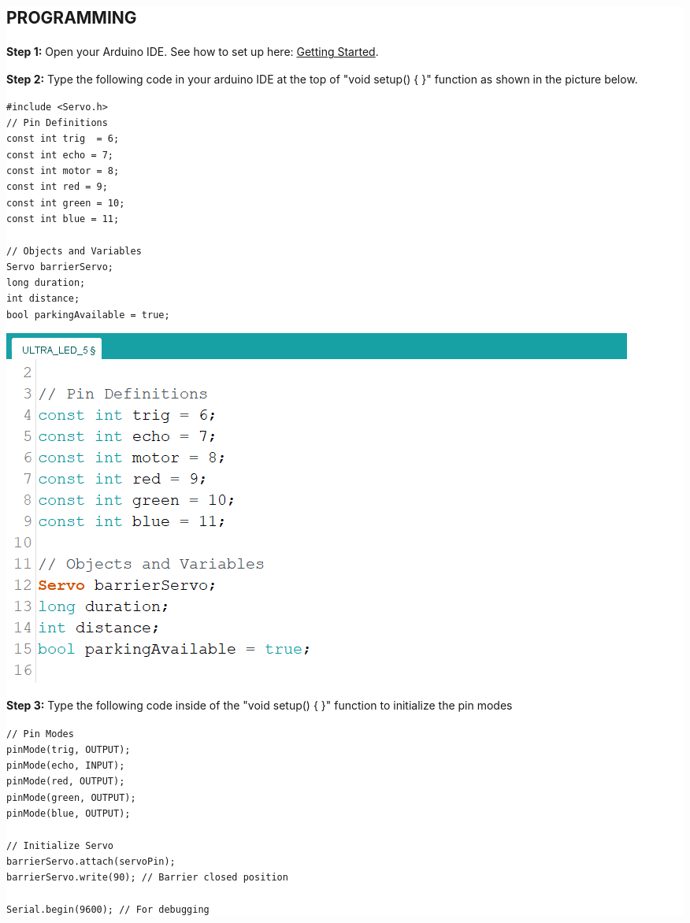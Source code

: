 ## PROGRAMMING

**Step 1:** Open your Arduino IDE. See how to set up here: [Getting Started](../../../../README.md#getting-started).

**Step 2:** Type the following code in your arduino IDE at the top of "void setup() { }" function as shown in the picture below.
   ```
   #include <Servo.h>
   // Pin Definitions
   const int trig  = 6;
   const int echo = 7;
   const int motor = 8;
   const int red = 9;
   const int green = 10;
   const int blue = 11;

   // Objects and Variables
   Servo barrierServo;
   long duration;
   int distance;
   bool parkingAvailable = true;
   ```

![Code 1](../../assets/3.0/Smart_car_parking_system/code_1.png)

**Step 3:** Type the following code inside of the "void setup() { }" function to initialize the pin modes

   ```
   // Pin Modes
   pinMode(trig, OUTPUT);
   pinMode(echo, INPUT);
   pinMode(red, OUTPUT);
   pinMode(green, OUTPUT);
   pinMode(blue, OUTPUT);

   // Initialize Servo
   barrierServo.attach(servoPin);
   barrierServo.write(90); // Barrier closed position

   Serial.begin(9600); // For debugging
   ```